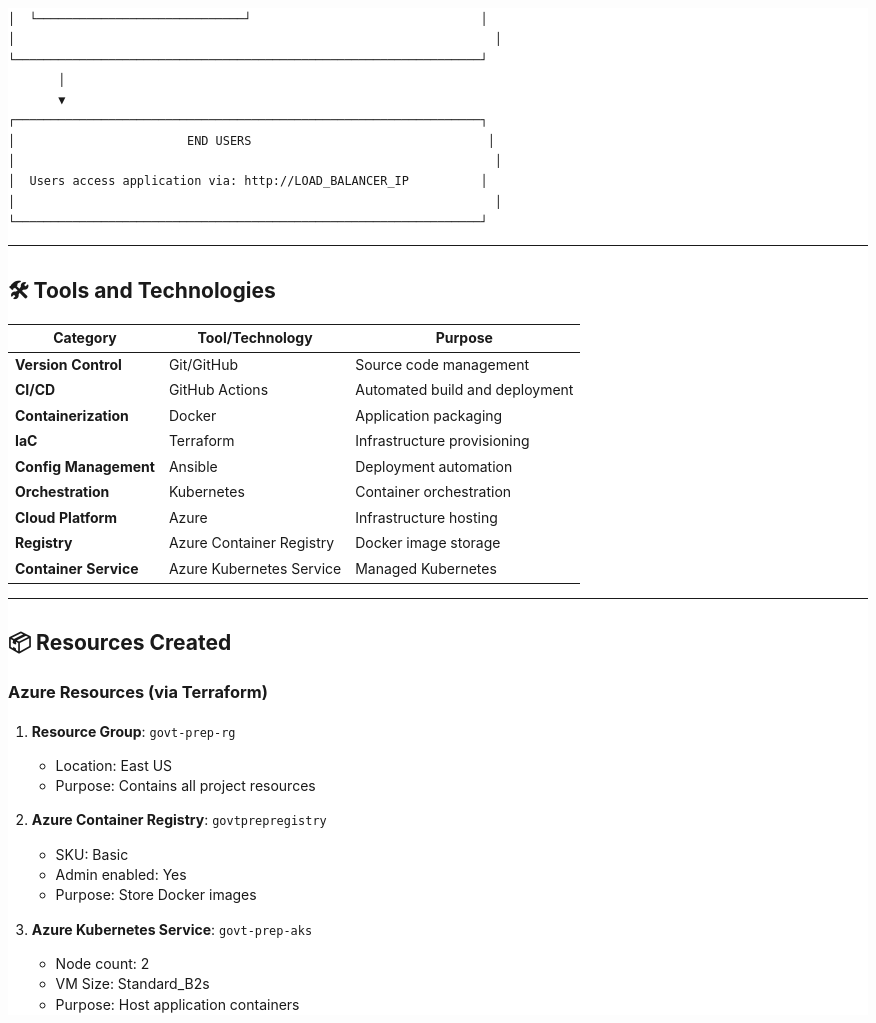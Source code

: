 ```
│  └─────────────────────────────┘                                │
│                                                                   │
└─────────────────────────────────────────────────────────────────┘
       │
       ▼
┌─────────────────────────────────────────────────────────────────┐
│                        END USERS                                 │
│                                                                   │
│  Users access application via: http://LOAD_BALANCER_IP          │
│                                                                   │
└─────────────────────────────────────────────────────────────────┘
```

---

## 🛠️ Tools and Technologies

| Category | Tool/Technology | Purpose |
|----------|----------------|---------|
| **Version Control** | Git/GitHub | Source code management |
| **CI/CD** | GitHub Actions | Automated build and deployment |
| **Containerization** | Docker | Application packaging |
| **IaC** | Terraform | Infrastructure provisioning |
| **Config Management** | Ansible | Deployment automation |
| **Orchestration** | Kubernetes | Container orchestration |
| **Cloud Platform** | Azure | Infrastructure hosting |
| **Registry** | Azure Container Registry | Docker image storage |
| **Container Service** | Azure Kubernetes Service | Managed Kubernetes |

---

## 📦 Resources Created

### Azure Resources (via Terraform)

1. **Resource Group**: `govt-prep-rg`
   - Location: East US
   - Purpose: Contains all project resources

2. **Azure Container Registry**: `govtprepregistry`
   - SKU: Basic
   - Admin enabled: Yes
   - Purpose: Store Docker images

3. **Azure Kubernetes Service**: `govt-prep-aks`
   - Node count: 2
   - VM Size: Standard_B2s
   - Purpose: Host application containers
